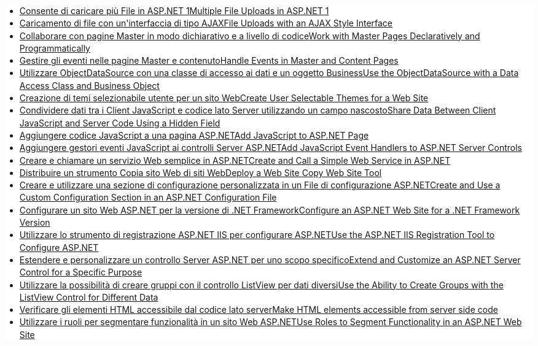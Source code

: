 - [<span data-ttu-id="5f8c5-138">Consente di caricare più File in ASP.NET 1</span><span class="sxs-lookup"><span data-stu-id="5f8c5-138">Multiple File Uploads in ASP.NET 1</span></span>](how-do-i-multiple-file-uploads-in-aspnet-1.md)
- [<span data-ttu-id="5f8c5-139">Caricamento di file con un'interfaccia di tipo AJAX</span><span class="sxs-lookup"><span data-stu-id="5f8c5-139">File Uploads with an AJAX Style Interface</span></span>](how-do-i-file-uploads-with-an-ajax-style-interface.md)
- [<span data-ttu-id="5f8c5-140">Collaborare con pagine Master in modo dichiarativo e a livello di codice</span><span class="sxs-lookup"><span data-stu-id="5f8c5-140">Work with Master Pages Declaratively and Programmatically</span></span>](how-do-i-work-with-master-pages-declaratively-and-programmatically.md)
- [<span data-ttu-id="5f8c5-141">Gestire gli eventi nelle pagine Master e contenuto</span><span class="sxs-lookup"><span data-stu-id="5f8c5-141">Handle Events in Master and Content Pages</span></span>](how-do-i-handle-events-in-master-and-content-pages.md)
- [<span data-ttu-id="5f8c5-142">Utilizzare ObjectDataSource con una classe di accesso ai dati e un oggetto Business</span><span class="sxs-lookup"><span data-stu-id="5f8c5-142">Use the ObjectDataSource with a Data Access Class and Business Object</span></span>](how-do-i-use-the-objectdatasource-with-a-data-access-class-and-business-object.md)
- [<span data-ttu-id="5f8c5-143">Creazione di temi selezionabile utente per un sito Web</span><span class="sxs-lookup"><span data-stu-id="5f8c5-143">Create User Selectable Themes for a Web Site</span></span>](how-do-i-create-user-selectable-themes-for-a-web-site.md)
- [<span data-ttu-id="5f8c5-144">Condividere dati tra i Client JavaScript e codice lato Server utilizzando un campo nascosto</span><span class="sxs-lookup"><span data-stu-id="5f8c5-144">Share Data Between Client JavaScript and Server Code Using a Hidden Field</span></span>](how-do-i-share-data-between-client-javascript-and-server-code-using-a-hidden-field.md)
- [<span data-ttu-id="5f8c5-145">Aggiungere codice JavaScript a una pagina ASP.NET</span><span class="sxs-lookup"><span data-stu-id="5f8c5-145">Add JavaScript to ASP.NET Page</span></span>](how-do-i-add-javascript-to-an-aspnet-page.md)
- [<span data-ttu-id="5f8c5-146">Aggiungere gestori eventi JavaScript ai controlli Server ASP.NET</span><span class="sxs-lookup"><span data-stu-id="5f8c5-146">Add JavaScript Event Handlers to ASP.NET Server Controls</span></span>](how-do-i-add-javascript-event-handlers-to-aspnet-server-controls.md)
- [<span data-ttu-id="5f8c5-147">Creare e chiamare un servizio Web semplice in ASP.NET</span><span class="sxs-lookup"><span data-stu-id="5f8c5-147">Create and Call a Simple Web Service in ASP.NET</span></span>](how-do-i-create-and-call-a-simple-web-service-in-aspnet.md)
- [<span data-ttu-id="5f8c5-148">Distribuire un strumento Copia sito Web di siti Web</span><span class="sxs-lookup"><span data-stu-id="5f8c5-148">Deploy a Web Site Copy Web Site Tool</span></span>](how-do-i-deploy-a-web-site-using-the-copy-web-site-tool.md)
- [<span data-ttu-id="5f8c5-149">Creare e utilizzare una sezione di configurazione personalizzata in un File di configurazione ASP.NET</span><span class="sxs-lookup"><span data-stu-id="5f8c5-149">Create and Use a Custom Configuration Section in an ASP.NET Configuration File</span></span>](how-do-i-create-and-use-a-custom-configuration-section-in-an-aspnet-configuration-file.md)
- [<span data-ttu-id="5f8c5-150">Configurare un sito Web ASP.NET per la versione di .NET Framework</span><span class="sxs-lookup"><span data-stu-id="5f8c5-150">Configure an ASP.NET Web Site for a .NET Framework Version</span></span>](how-do-i-configure-an-aspnet-web-site-for-a-net-framework-version.md)
- [<span data-ttu-id="5f8c5-151">Utilizzare lo strumento di registrazione ASP.NET IIS per configurare ASP.NET</span><span class="sxs-lookup"><span data-stu-id="5f8c5-151">Use the ASP.NET IIS Registration Tool to Configure ASP.NET</span></span>](how-do-i-use-the-aspnet-iis-registration-tool-to-configure-aspnet.md)
- [<span data-ttu-id="5f8c5-152">Estendere e personalizzare un controllo Server ASP.NET per uno scopo specifico</span><span class="sxs-lookup"><span data-stu-id="5f8c5-152">Extend and Customize an ASP.NET Server Control for a Specific Purpose</span></span>](how-do-i-extend-and-customize-an-aspnet-server-control-for-a-specific-purpose.md)
- [<span data-ttu-id="5f8c5-153">Utilizzare la possibilità di creare gruppi con il controllo ListView per dati diversi</span><span class="sxs-lookup"><span data-stu-id="5f8c5-153">Use the Ability to Create Groups with the ListView Control for Different Data</span></span>](how-do-i-use-the-ability-to-create-groups-with-the-listview-control-for-different-data.md)
- [<span data-ttu-id="5f8c5-154">Verificare gli elementi HTML accessibile dal codice lato server</span><span class="sxs-lookup"><span data-stu-id="5f8c5-154">Make HTML elements accessible from server side code</span></span>](how-do-i-make-html-elements-accessible-from-server-side-code.md)
- [<span data-ttu-id="5f8c5-155">Utilizzare i ruoli per segmentare funzionalità in un sito Web ASP.NET</span><span class="sxs-lookup"><span data-stu-id="5f8c5-155">Use Roles to Segment Functionality in an ASP.NET Web Site</span></span>](how-do-i-use-roles-to-segment-functionality-in-an-aspnet-web-site.md)
